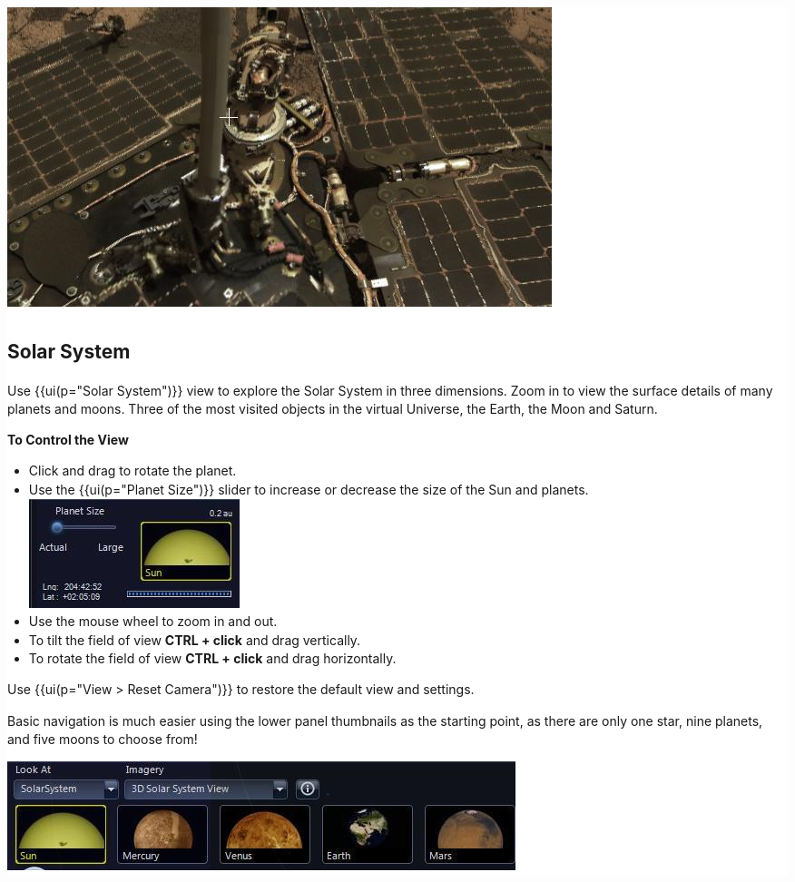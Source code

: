    ![](Panorama_Erebus.jpg)


## Solar System

Use {{ui(p="Solar System")}} view to explore the Solar System in three dimensions.
Zoom in to view the surface details of many planets and moons. Three of the
most visited objects in the virtual Universe, the Earth, the Moon and Saturn.

**To Control the View**

* Click and drag to rotate the planet.
* Use the {{ui(p="Planet Size")}} slider to increase or decrease the size of the Sun
  and planets.
  ![](3Dsolarsystem.jpg)
* Use the mouse wheel to zoom in and out.
* To tilt the field of view **CTRL + click** and drag vertically.
* To rotate the field of view **CTRL + click** and drag horizontally.

Use {{ui(p="View > Reset Camera")}} to restore the default view and settings.

Basic navigation is much easier using the lower panel thumbnails as the
starting point, as there are only one star, nine planets, and five moons to
choose from!

![](3Dsolarsystem2.jpg)
